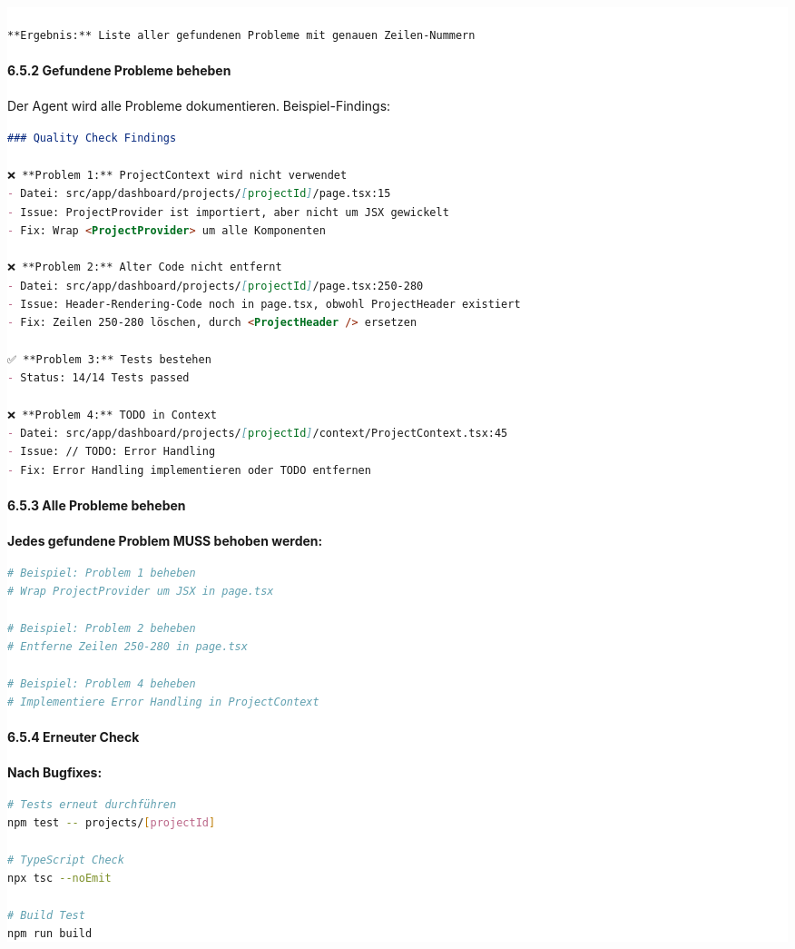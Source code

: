 ```markdown

**Ergebnis:** Liste aller gefundenen Probleme mit genauen Zeilen-Nummern
```

#### 6.5.2 Gefundene Probleme beheben

Der Agent wird alle Probleme dokumentieren. Beispiel-Findings:

```markdown
### Quality Check Findings

❌ **Problem 1:** ProjectContext wird nicht verwendet
- Datei: src/app/dashboard/projects/[projectId]/page.tsx:15
- Issue: ProjectProvider ist importiert, aber nicht um JSX gewickelt
- Fix: Wrap <ProjectProvider> um alle Komponenten

❌ **Problem 2:** Alter Code nicht entfernt
- Datei: src/app/dashboard/projects/[projectId]/page.tsx:250-280
- Issue: Header-Rendering-Code noch in page.tsx, obwohl ProjectHeader existiert
- Fix: Zeilen 250-280 löschen, durch <ProjectHeader /> ersetzen

✅ **Problem 3:** Tests bestehen
- Status: 14/14 Tests passed

❌ **Problem 4:** TODO in Context
- Datei: src/app/dashboard/projects/[projectId]/context/ProjectContext.tsx:45
- Issue: // TODO: Error Handling
- Fix: Error Handling implementieren oder TODO entfernen
```

#### 6.5.3 Alle Probleme beheben

**Jedes gefundene Problem MUSS behoben werden:**

```bash
# Beispiel: Problem 1 beheben
# Wrap ProjectProvider um JSX in page.tsx

# Beispiel: Problem 2 beheben
# Entferne Zeilen 250-280 in page.tsx

# Beispiel: Problem 4 beheben
# Implementiere Error Handling in ProjectContext
```

#### 6.5.4 Erneuter Check

**Nach Bugfixes:**

```bash
# Tests erneut durchführen
npm test -- projects/[projectId]

# TypeScript Check
npx tsc --noEmit

# Build Test
npm run build
```
